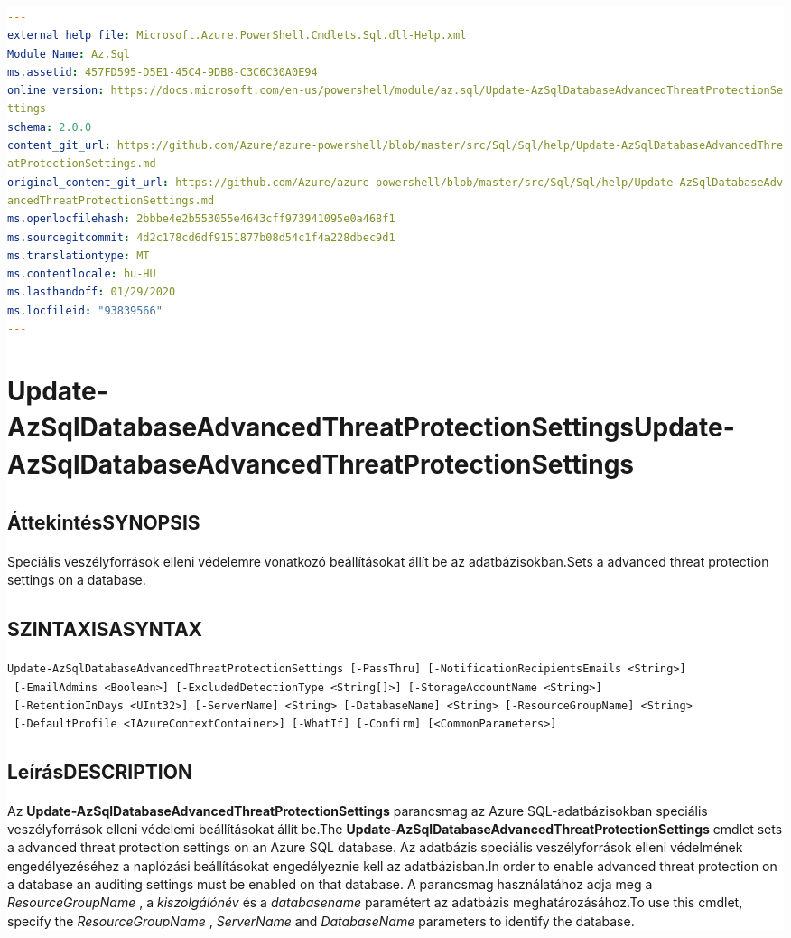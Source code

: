 ```yaml
---
external help file: Microsoft.Azure.PowerShell.Cmdlets.Sql.dll-Help.xml
Module Name: Az.Sql
ms.assetid: 457FD595-D5E1-45C4-9DB8-C3C6C30A0E94
online version: https://docs.microsoft.com/en-us/powershell/module/az.sql/Update-AzSqlDatabaseAdvancedThreatProtectionSettings
schema: 2.0.0
content_git_url: https://github.com/Azure/azure-powershell/blob/master/src/Sql/Sql/help/Update-AzSqlDatabaseAdvancedThreatProtectionSettings.md
original_content_git_url: https://github.com/Azure/azure-powershell/blob/master/src/Sql/Sql/help/Update-AzSqlDatabaseAdvancedThreatProtectionSettings.md
ms.openlocfilehash: 2bbbe4e2b553055e4643cff973941095e0a468f1
ms.sourcegitcommit: 4d2c178cd6df9151877b08d54c1f4a228dbec9d1
ms.translationtype: MT
ms.contentlocale: hu-HU
ms.lasthandoff: 01/29/2020
ms.locfileid: "93839566"
---
```

# <span data-ttu-id="5bcc1-101">Update-AzSqlDatabaseAdvancedThreatProtectionSettings</span><span class="sxs-lookup"><span data-stu-id="5bcc1-101">Update-AzSqlDatabaseAdvancedThreatProtectionSettings</span></span>

## <span data-ttu-id="5bcc1-102">Áttekintés</span><span class="sxs-lookup"><span data-stu-id="5bcc1-102">SYNOPSIS</span></span>
<span data-ttu-id="5bcc1-103">Speciális veszélyforrások elleni védelemre vonatkozó beállításokat állít be az adatbázisokban.</span><span class="sxs-lookup"><span data-stu-id="5bcc1-103">Sets a advanced threat protection settings on a database.</span></span>

## <span data-ttu-id="5bcc1-104">SZINTAXISA</span><span class="sxs-lookup"><span data-stu-id="5bcc1-104">SYNTAX</span></span>

```
Update-AzSqlDatabaseAdvancedThreatProtectionSettings [-PassThru] [-NotificationRecipientsEmails <String>]
 [-EmailAdmins <Boolean>] [-ExcludedDetectionType <String[]>] [-StorageAccountName <String>]
 [-RetentionInDays <UInt32>] [-ServerName] <String> [-DatabaseName] <String> [-ResourceGroupName] <String>
 [-DefaultProfile <IAzureContextContainer>] [-WhatIf] [-Confirm] [<CommonParameters>]
```

## <span data-ttu-id="5bcc1-105">Leírás</span><span class="sxs-lookup"><span data-stu-id="5bcc1-105">DESCRIPTION</span></span>
<span data-ttu-id="5bcc1-106">Az **Update-AzSqlDatabaseAdvancedThreatProtectionSettings** parancsmag az Azure SQL-adatbázisokban speciális veszélyforrások elleni védelemi beállításokat állít be.</span><span class="sxs-lookup"><span data-stu-id="5bcc1-106">The **Update-AzSqlDatabaseAdvancedThreatProtectionSettings** cmdlet sets a advanced threat protection settings on an Azure SQL database.</span></span>
<span data-ttu-id="5bcc1-107">Az adatbázis speciális veszélyforrások elleni védelmének engedélyezéséhez a naplózási beállításokat engedélyeznie kell az adatbázisban.</span><span class="sxs-lookup"><span data-stu-id="5bcc1-107">In order to enable advanced threat protection on a database an auditing settings must be enabled on that database.</span></span>
<span data-ttu-id="5bcc1-108">A parancsmag használatához adja meg a *ResourceGroupName* , a *kiszolgálónév* és a *databasename* paramétert az adatbázis meghatározásához.</span><span class="sxs-lookup"><span data-stu-id="5bcc1-108">To use this cmdlet, specify the *ResourceGroupName* , *ServerName* and *DatabaseName* parameters to identify the database.</span></span>